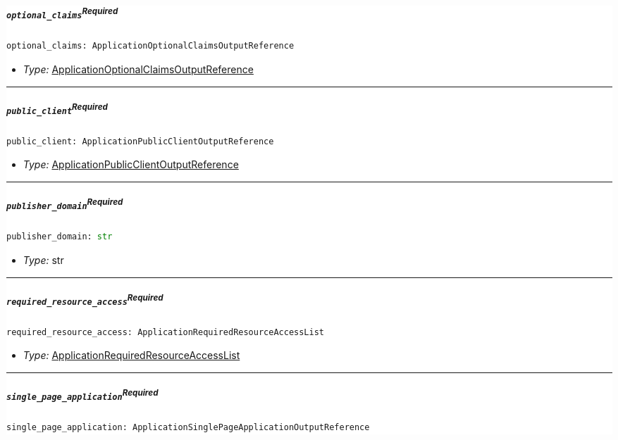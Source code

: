 
##### `optional_claims`<sup>Required</sup> <a name="optional_claims" id="@cdktf/provider-azuread.application.Application.property.optionalClaims"></a>

```python
optional_claims: ApplicationOptionalClaimsOutputReference
```

- *Type:* <a href="#@cdktf/provider-azuread.application.ApplicationOptionalClaimsOutputReference">ApplicationOptionalClaimsOutputReference</a>

---

##### `public_client`<sup>Required</sup> <a name="public_client" id="@cdktf/provider-azuread.application.Application.property.publicClient"></a>

```python
public_client: ApplicationPublicClientOutputReference
```

- *Type:* <a href="#@cdktf/provider-azuread.application.ApplicationPublicClientOutputReference">ApplicationPublicClientOutputReference</a>

---

##### `publisher_domain`<sup>Required</sup> <a name="publisher_domain" id="@cdktf/provider-azuread.application.Application.property.publisherDomain"></a>

```python
publisher_domain: str
```

- *Type:* str

---

##### `required_resource_access`<sup>Required</sup> <a name="required_resource_access" id="@cdktf/provider-azuread.application.Application.property.requiredResourceAccess"></a>

```python
required_resource_access: ApplicationRequiredResourceAccessList
```

- *Type:* <a href="#@cdktf/provider-azuread.application.ApplicationRequiredResourceAccessList">ApplicationRequiredResourceAccessList</a>

---

##### `single_page_application`<sup>Required</sup> <a name="single_page_application" id="@cdktf/provider-azuread.application.Application.property.singlePageApplication"></a>

```python
single_page_application: ApplicationSinglePageApplicationOutputReference
```
